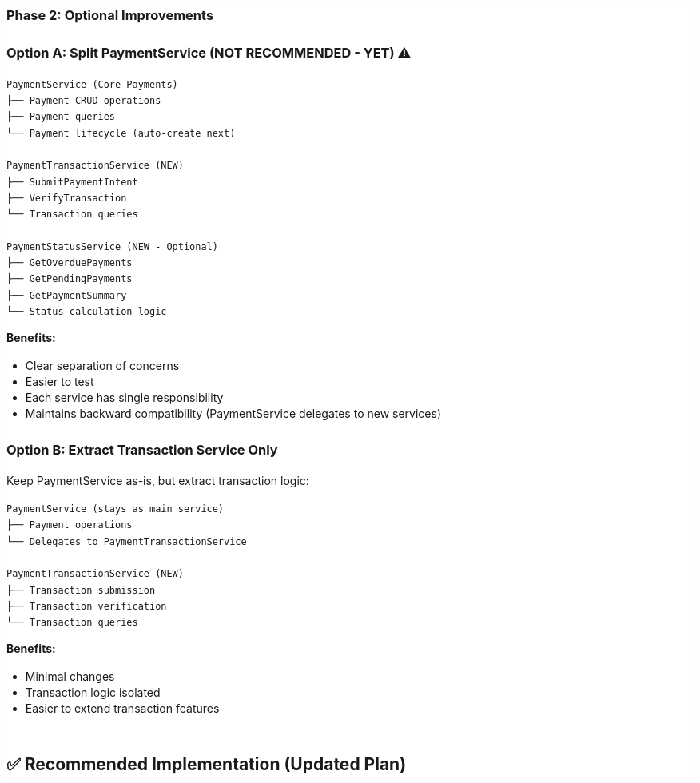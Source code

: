 
### Phase 2: Optional Improvements

### Option A: Split PaymentService (NOT RECOMMENDED - YET) ⚠️

```
PaymentService (Core Payments)
├── Payment CRUD operations
├── Payment queries
└── Payment lifecycle (auto-create next)

PaymentTransactionService (NEW)
├── SubmitPaymentIntent
├── VerifyTransaction
└── Transaction queries

PaymentStatusService (NEW - Optional)
├── GetOverduePayments
├── GetPendingPayments
├── GetPaymentSummary
└── Status calculation logic
```

**Benefits:**
- Clear separation of concerns
- Easier to test
- Each service has single responsibility
- Maintains backward compatibility (PaymentService delegates to new services)

### Option B: Extract Transaction Service Only

Keep PaymentService as-is, but extract transaction logic:

```
PaymentService (stays as main service)
├── Payment operations
└── Delegates to PaymentTransactionService

PaymentTransactionService (NEW)
├── Transaction submission
├── Transaction verification
└── Transaction queries
```

**Benefits:**
- Minimal changes
- Transaction logic isolated
- Easier to extend transaction features

---

## ✅ Recommended Implementation (Updated Plan)
